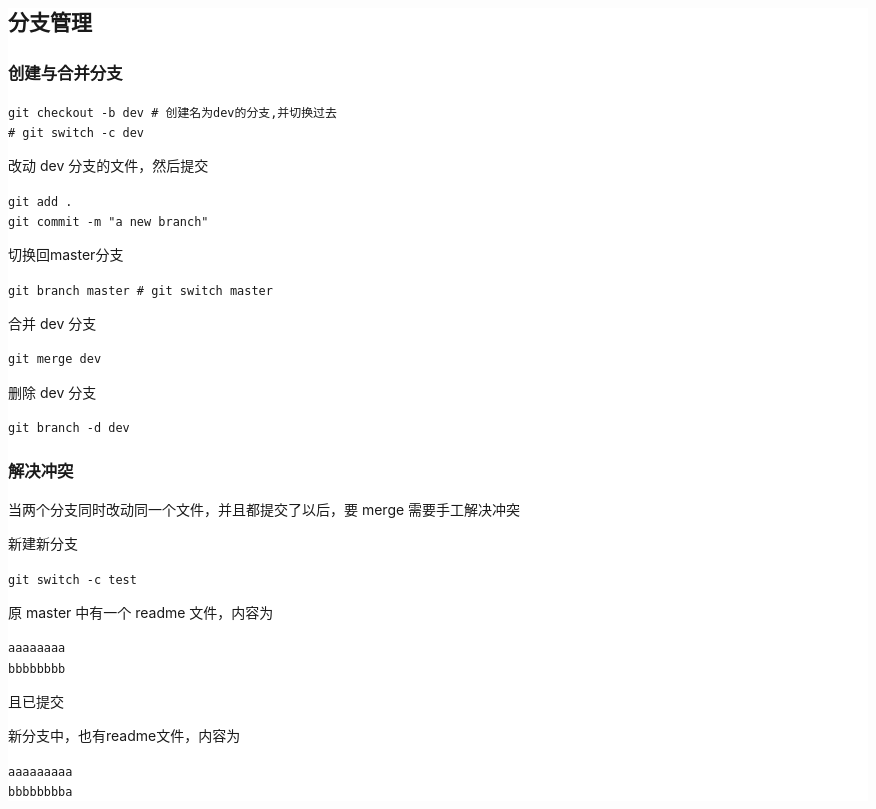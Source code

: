 

## 分支管理

### 创建与合并分支

```shell
git checkout -b dev # 创建名为dev的分支,并切换过去
# git switch -c dev
```

改动 dev 分支的文件，然后提交

```shell
git add .
git commit -m "a new branch"
```

切换回master分支

```shell
git branch master # git switch master
```

合并 dev 分支

```shell
git merge dev
```

删除 dev 分支

```shell
git branch -d dev
```



### 解决冲突

当两个分支同时改动同一个文件，并且都提交了以后，要 merge 需要手工解决冲突

新建新分支

```shell
git switch -c test
```

原 master 中有一个 readme 文件，内容为 

```shell
aaaaaaaa
bbbbbbbb
```

且已提交

新分支中，也有readme文件，内容为

```shell
aaaaaaaaa
bbbbbbbba
```

